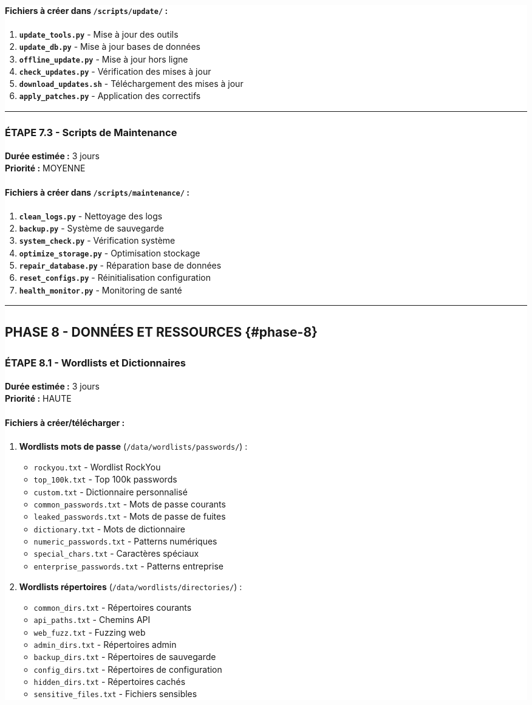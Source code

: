 #### Fichiers à créer dans `/scripts/update/` :
1. **`update_tools.py`** - Mise à jour des outils
2. **`update_db.py`** - Mise à jour bases de données
3. **`offline_update.py`** - Mise à jour hors ligne
4. **`check_updates.py`** - Vérification des mises à jour
5. **`download_updates.sh`** - Téléchargement des mises à jour
6. **`apply_patches.py`** - Application des correctifs

---

### ÉTAPE 7.3 - Scripts de Maintenance
**Durée estimée :** 3 jours  
**Priorité :** MOYENNE

#### Fichiers à créer dans `/scripts/maintenance/` :
1. **`clean_logs.py`** - Nettoyage des logs
2. **`backup.py`** - Système de sauvegarde
3. **`system_check.py`** - Vérification système
4. **`optimize_storage.py`** - Optimisation stockage
5. **`repair_database.py`** - Réparation base de données
6. **`reset_configs.py`** - Réinitialisation configuration
7. **`health_monitor.py`** - Monitoring de santé

---

## PHASE 8 - DONNÉES ET RESSOURCES {#phase-8}

### ÉTAPE 8.1 - Wordlists et Dictionnaires
**Durée estimée :** 3 jours  
**Priorité :** HAUTE

#### Fichiers à créer/télécharger :
1. **Wordlists mots de passe** (`/data/wordlists/passwords/`) :
   - `rockyou.txt` - Wordlist RockYou
   - `top_100k.txt` - Top 100k passwords
   - `custom.txt` - Dictionnaire personnalisé
   - `common_passwords.txt` - Mots de passe courants
   - `leaked_passwords.txt` - Mots de passe de fuites
   - `dictionary.txt` - Mots de dictionnaire
   - `numeric_passwords.txt` - Patterns numériques
   - `special_chars.txt` - Caractères spéciaux
   - `enterprise_passwords.txt` - Patterns entreprise

2. **Wordlists répertoires** (`/data/wordlists/directories/`) :
   - `common_dirs.txt` - Répertoires courants
   - `api_paths.txt` - Chemins API
   - `web_fuzz.txt` - Fuzzing web
   - `admin_dirs.txt` - Répertoires admin
   - `backup_dirs.txt` - Répertoires de sauvegarde
   - `config_dirs.txt` - Répertoires de configuration
   - `hidden_dirs.txt` - Répertoires cachés
   - `sensitive_files.txt` - Fichiers sensibles
